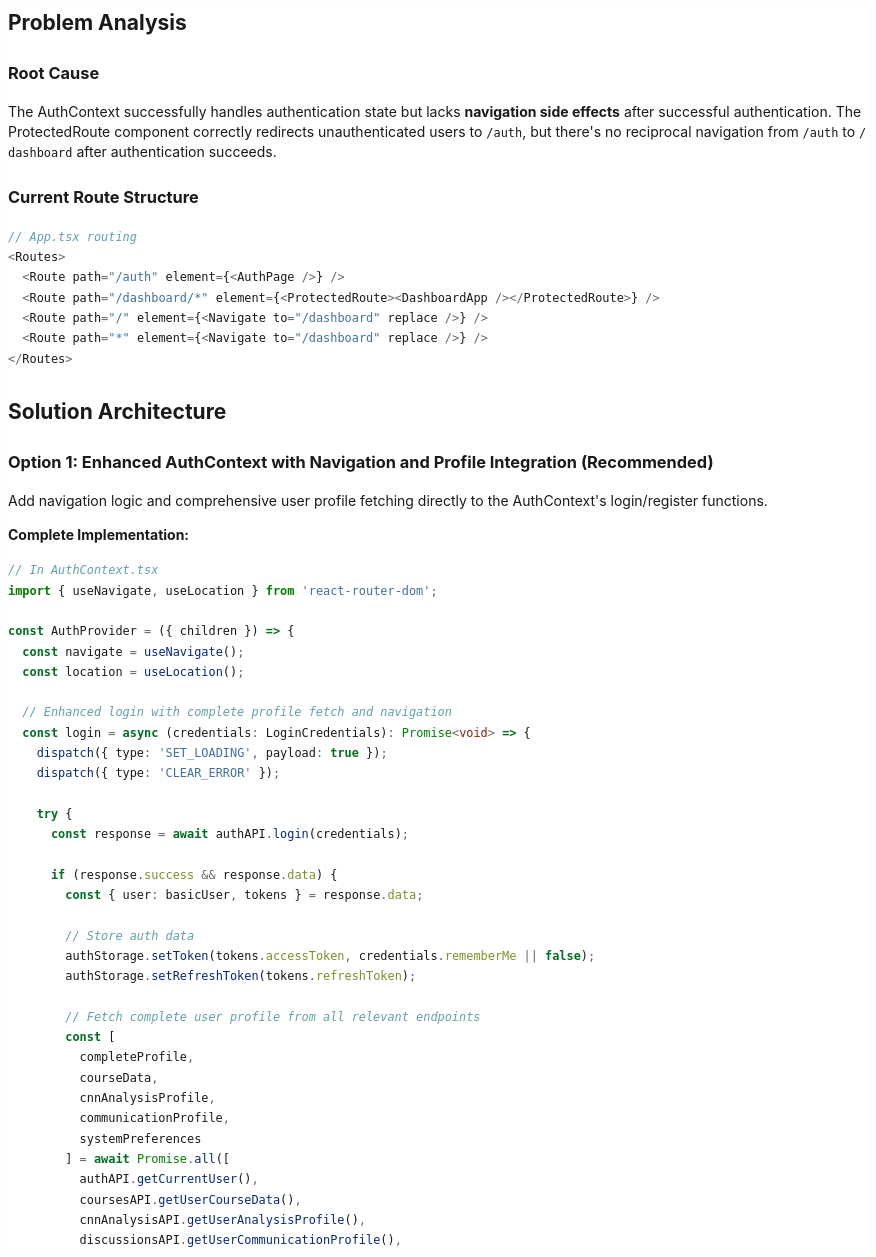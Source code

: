 ## Problem Analysis

### Root Cause
The AuthContext successfully handles authentication state but lacks **navigation side effects** after successful authentication. The ProtectedRoute component correctly redirects unauthenticated users to `/auth`, but there's no reciprocal navigation from `/auth` to `/dashboard` after authentication succeeds.

### Current Route Structure
```typescript
// App.tsx routing
<Routes>
  <Route path="/auth" element={<AuthPage />} />
  <Route path="/dashboard/*" element={<ProtectedRoute><DashboardApp /></ProtectedRoute>} />
  <Route path="/" element={<Navigate to="/dashboard" replace />} />
  <Route path="*" element={<Navigate to="/dashboard" replace />} />
</Routes>
```

## Solution Architecture

### Option 1: Enhanced AuthContext with Navigation and Profile Integration (Recommended)
Add navigation logic and comprehensive user profile fetching directly to the AuthContext's login/register functions.

**Complete Implementation:**
```typescript
// In AuthContext.tsx
import { useNavigate, useLocation } from 'react-router-dom';

const AuthProvider = ({ children }) => {
  const navigate = useNavigate();
  const location = useLocation();

  // Enhanced login with complete profile fetch and navigation
  const login = async (credentials: LoginCredentials): Promise<void> => {
    dispatch({ type: 'SET_LOADING', payload: true });
    dispatch({ type: 'CLEAR_ERROR' });

    try {
      const response = await authAPI.login(credentials);
      
      if (response.success && response.data) {
        const { user: basicUser, tokens } = response.data;
        
        // Store auth data
        authStorage.setToken(tokens.accessToken, credentials.rememberMe || false);
        authStorage.setRefreshToken(tokens.refreshToken);
        
        // Fetch complete user profile from all relevant endpoints
        const [
          completeProfile,
          courseData,
          cnnAnalysisProfile,
          communicationProfile,
          systemPreferences
        ] = await Promise.all([
          authAPI.getCurrentUser(),
          coursesAPI.getUserCourseData(),
          cnnAnalysisAPI.getUserAnalysisProfile(),
          discussionsAPI.getUserCommunicationProfile(),
```